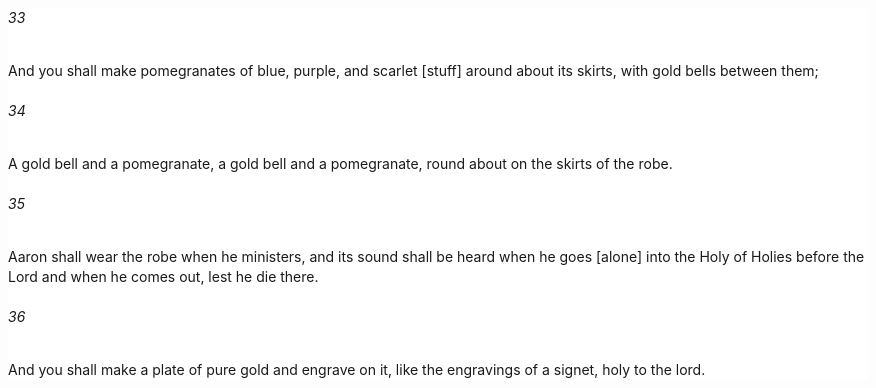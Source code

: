 ###### 33 






And you shall make pomegranates of blue, purple, and scarlet [stuff] around about its skirts, with gold bells between them; 













###### 34 






A gold bell and a pomegranate, a gold bell and a pomegranate, round about on the skirts of the robe. 













###### 35 






Aaron shall wear the robe when he ministers, and its sound shall be heard when he goes [alone] into the Holy of Holies before the Lord and when he comes out, lest he die there. 













###### 36 






And you shall make a plate of pure gold and engrave on it, like the engravings of a signet, holy to the lord. 





